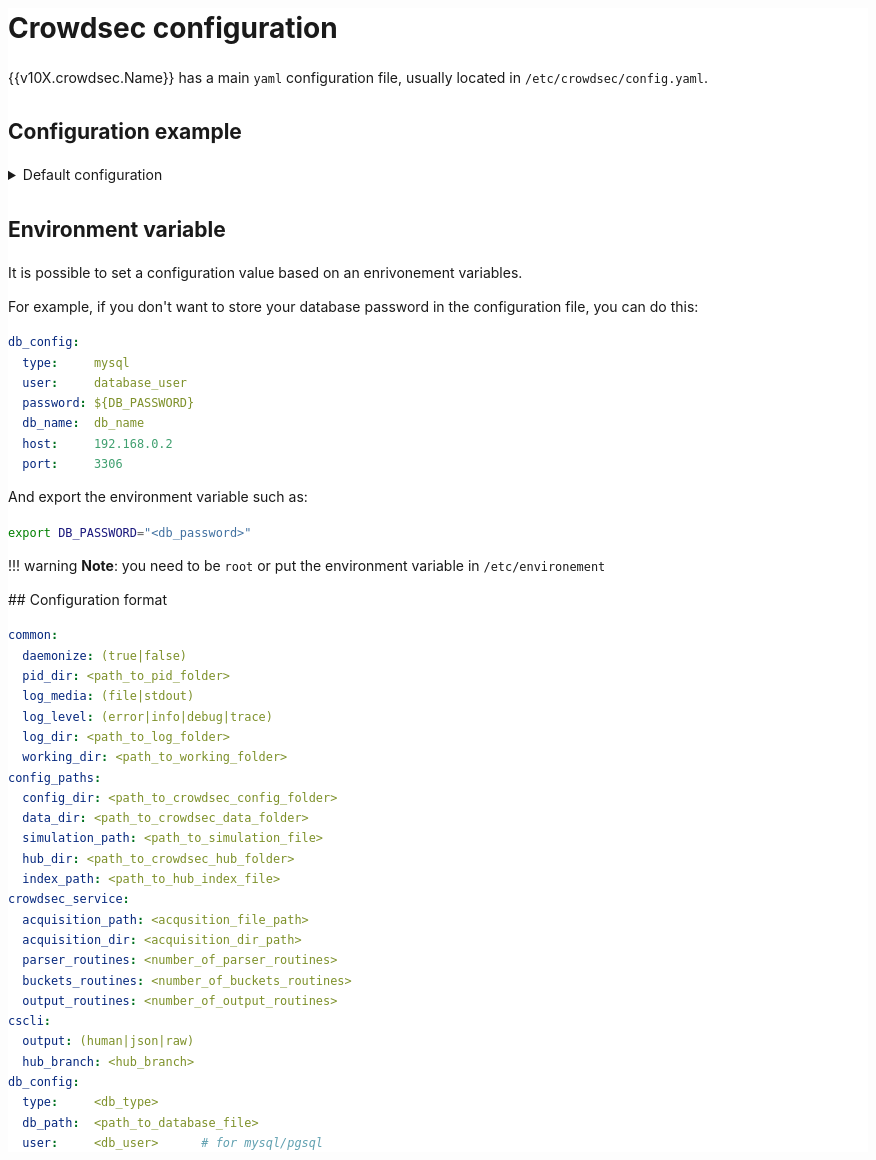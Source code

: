 # Crowdsec configuration

{{v10X.crowdsec.Name}} has a main `yaml` configuration file, usually located in `/etc/crowdsec/config.yaml`.

## Configuration example


<details><summary>Default configuration</summary></details>

## Environment variable

It is possible to set a configuration value based on an enrivonement variables.

For example, if you don't want to store your database password in the configuration file, you can do this:

```yaml
db_config:
  type:     mysql
  user:     database_user
  password: ${DB_PASSWORD}
  db_name:  db_name
  host:     192.168.0.2
  port:     3306
```

And export the environment variable such as:

```bash
export DB_PASSWORD="<db_password>"
```

!!! warning
    **Note**: you need to be `root` or put the environment variable in `/etc/environement`

## Configuration format

```yaml
common:
  daemonize: (true|false)
  pid_dir: <path_to_pid_folder>
  log_media: (file|stdout)
  log_level: (error|info|debug|trace)
  log_dir: <path_to_log_folder>
  working_dir: <path_to_working_folder>
config_paths:
  config_dir: <path_to_crowdsec_config_folder>
  data_dir: <path_to_crowdsec_data_folder>
  simulation_path: <path_to_simulation_file>
  hub_dir: <path_to_crowdsec_hub_folder>
  index_path: <path_to_hub_index_file>
crowdsec_service:
  acquisition_path: <acqusition_file_path>
  acquisition_dir: <acquisition_dir_path>
  parser_routines: <number_of_parser_routines>
  buckets_routines: <number_of_buckets_routines>
  output_routines: <number_of_output_routines>
cscli:
  output: (human|json|raw)
  hub_branch: <hub_branch>
db_config:
  type:     <db_type>
  db_path:  <path_to_database_file>
  user:     <db_user>      # for mysql/pgsql
```